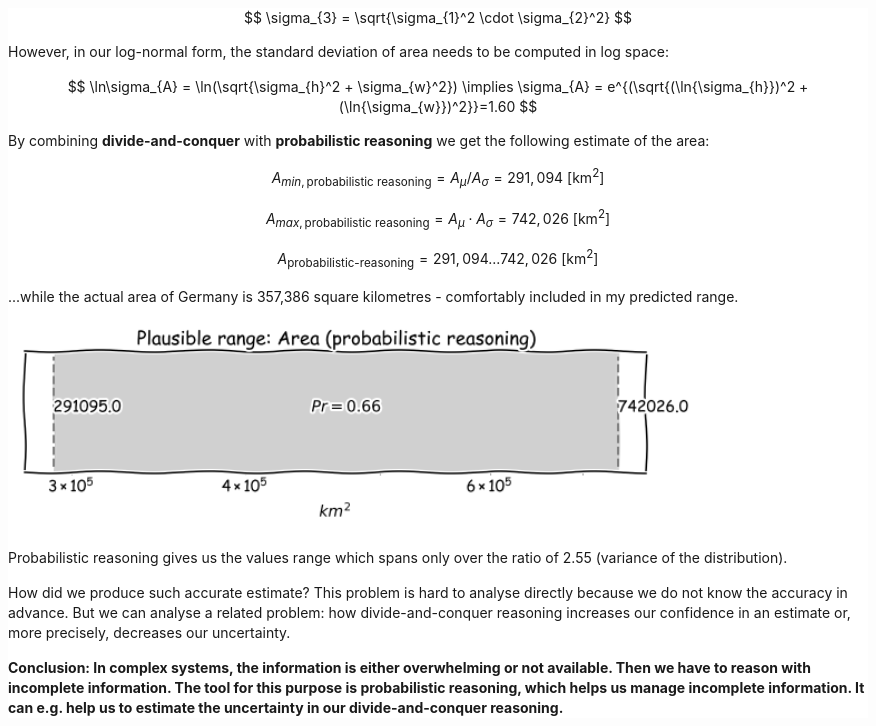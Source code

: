 $$
\sigma_{3} = \sqrt{\sigma_{1}^2 \cdot \sigma_{2}^2}
$$

However, in our log-normal form, the standard deviation of area needs to be computed in log space:

$$
\ln\sigma_{A} = \ln(\sqrt{\sigma_{h}^2 + \sigma_{w}^2})  \implies \sigma_{A} = e^{(\sqrt{(\ln{\sigma_{h}})^2 + (\ln{\sigma_{w}})^2}}=1.60
$$

By combining **divide-and-conquer** with **probabilistic reasoning** we get the following estimate of the area:

$$
A_{min, \text{probabilistic reasoning}} = A_{\mu} / A_{\sigma} = 291,094 \text{ }[\text{km}^2]
$$

$$
A_{max, \text{probabilistic reasoning}} = A_{\mu} \cdot A_{\sigma} = 742,026 \text{ }[\text{km}^2]
$$

$$
A_\text{probabilistic-reasoning} = 291, 094...742,026 \text{ }[\text{km}^2]
$$

...while the actual area of Germany is 357,386 square kilometres - comfortably included in my predicted range.

<div class="imgcap">
<img src="/assets/13/image_Area (probabilistic reasoning).png" width="80%">  
  <div class="thecap"></div></div>

Probabilistic reasoning gives us the values range which spans only over the ratio of 2.55 (variance of the distribution). 

How did we produce such accurate estimate? This problem is hard to analyse directly because we do not know the accuracy in advance. But we can analyse a related problem: how divide-and-conquer reasoning increases our confidence in an estimate or, more precisely, decreases our uncertainty.

**Conclusion: In complex systems, the information is either overwhelming or not available. Then we have to reason with incomplete information. The tool for this purpose is probabilistic reasoning, which helps us manage incomplete information. It can e.g. help us to estimate the uncertainty in our divide-and-conquer reasoning.**
